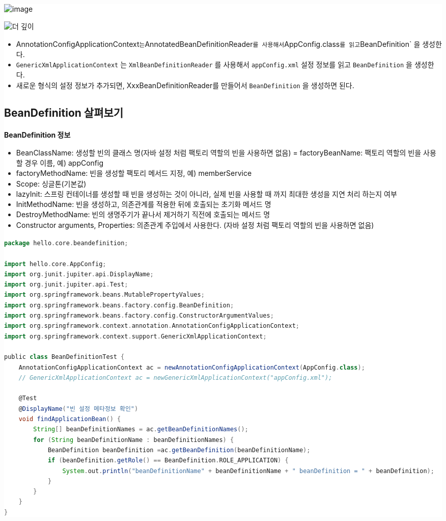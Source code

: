 ![image](https://github.com/kwonjuyeong/Spring_Study/assets/57522230/55b0739c-827a-43a0-9d40-4a122067e8ef)

![더 깊이](https://github.com/kwonjuyeong/Spring_Study/assets/57522230/23159372-b5b1-4128-b5e6-d375d74a0d48)
- AnnotationConfigApplicationContext` 는 `AnnotatedBeanDefinitionReader` 를 사용해서 `AppConfig.class` 를 읽고 `BeanDefinition` 을 생성한다.
- `GenericXmlApplicationContext` 는 `XmlBeanDefinitionReader` 를 사용해서 `appConfig.xml` 설정 정보를 읽고 `BeanDefinition` 을 생성한다.
- 새로운 형식의 설정 정보가 추가되면, XxxBeanDefinitionReader를 만들어서 `BeanDefinition` 을 생성하면 된다.


## BeanDefinition 살펴보기

**BeanDefinition 정보**
- BeanClassName: 생성할 빈의 클래스 명(자바 설정 처럼 팩토리 역할의 빈을 사용하면 없음)
= factoryBeanName: 팩토리 역할의 빈을 사용할 경우 이름, 예) appConfig
- factoryMethodName: 빈을 생성할 팩토리 메서드 지정, 예) memberService
- Scope: 싱글톤(기본값)
- lazyInit: 스프링 컨테이너를 생성할 때 빈을 생성하는 것이 아니라, 실제 빈을 사용할 때 까지 최대한 생성을 지연 처리 하는지 여부
- InitMethodName: 빈을 생성하고, 의존관계를 적용한 뒤에 호출되는 초기화 메서드 명
- DestroyMethodName: 빈의 생명주기가 끝나서 제거하기 직전에 호출되는 메서드 명
- Constructor arguments, Properties: 의존관계 주입에서 사용한다. (자바 설정 처럼 팩토리 역할의 빈을 사용하면 없음)

```groovy
package hello.core.beandefinition;

import hello.core.AppConfig;
import org.junit.jupiter.api.DisplayName;
import org.junit.jupiter.api.Test;
import org.springframework.beans.MutablePropertyValues;
import org.springframework.beans.factory.config.BeanDefinition;
import org.springframework.beans.factory.config.ConstructorArgumentValues;
import org.springframework.context.annotation.AnnotationConfigApplicationContext;
import org.springframework.context.support.GenericXmlApplicationContext;

public class BeanDefinitionTest {
    AnnotationConfigApplicationContext ac = newAnnotationConfigApplicationContext(AppConfig.class);
    // GenericXmlApplicationContext ac = newGenericXmlApplicationContext("appConfig.xml");

    @Test
    @DisplayName("빈 설정 메타정보 확인")
    void findApplicationBean() {
        String[] beanDefinitionNames = ac.getBeanDefinitionNames();
        for (String beanDefinitionName : beanDefinitionNames) {
            BeanDefinition beanDefinition =ac.getBeanDefinition(beanDefinitionName);
            if (beanDefinition.getRole() == BeanDefinition.ROLE_APPLICATION) {
                System.out.println("beanDefinitionName" + beanDefinitionName + " beanDefinition = " + beanDefinition);
            }
        }
    }
}
```
